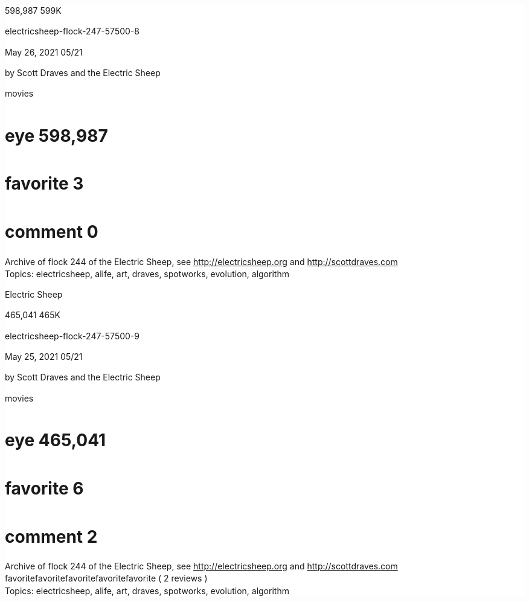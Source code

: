 598,987 599K

[](/details/electricsheep-flock-247-57500-8 "electricsheep-flock-247-57500-8")

electricsheep-flock-247-57500-8

May 26, 2021 05/21

<span class="hidden-lists">by</span> <span class="byv" title="Scott Draves and the Electric Sheep">Scott Draves and the Electric Sheep</span>

<span class="iconochive-movies" aria-hidden="true"></span><span class="sr-only">movies</span>

<span class="iconochive-eye" aria-hidden="true"></span><span class="sr-only">eye</span> 598,987
===============================================================================================

<span class="iconochive-favorite" aria-hidden="true"></span><span class="sr-only">favorite</span> 3
===================================================================================================

<span class="iconochive-comment" aria-hidden="true"></span><span class="sr-only">comment</span> 0
=================================================================================================

Archive of flock 244 of the Electric Sheep, see http://electricsheep.org and http://scottdraves.com  
Topics: electricsheep, alife, art, draves, spotworks, evolution, algorithm  

<a href="/details/ElectricSheep" class="stealth"></a>

Electric Sheep

465,041 465K

[](/details/electricsheep-flock-247-57500-9 "electricsheep-flock-247-57500-9")

electricsheep-flock-247-57500-9

May 25, 2021 05/21

<span class="hidden-lists">by</span> <span class="byv" title="Scott Draves and the Electric Sheep">Scott Draves and the Electric Sheep</span>

<span class="iconochive-movies" aria-hidden="true"></span><span class="sr-only">movies</span>

<span class="iconochive-eye" aria-hidden="true"></span><span class="sr-only">eye</span> 465,041
===============================================================================================

<span class="iconochive-favorite" aria-hidden="true"></span><span class="sr-only">favorite</span> 6
===================================================================================================

<span class="iconochive-comment" aria-hidden="true"></span><span class="sr-only">comment</span> 2
=================================================================================================

Archive of flock 244 of the Electric Sheep, see http://electricsheep.org and http://scottdraves.com  
<span alt="5.00 out of 5 stars" title="5.00 out of 5 stars"><span class="iconochive-favorite" aria-hidden="true"></span><span class="sr-only">favorite</span><span class="iconochive-favorite" aria-hidden="true"></span><span class="sr-only">favorite</span><span class="iconochive-favorite" aria-hidden="true"></span><span class="sr-only">favorite</span><span class="iconochive-favorite" aria-hidden="true"></span><span class="sr-only">favorite</span><span class="iconochive-favorite" aria-hidden="true"></span><span class="sr-only">favorite</span></span> ( 2 reviews )  
Topics: electricsheep, alife, art, draves, spotworks, evolution, algorithm  

<a href="/details/ElectricSheep" class="stealth"></a>
